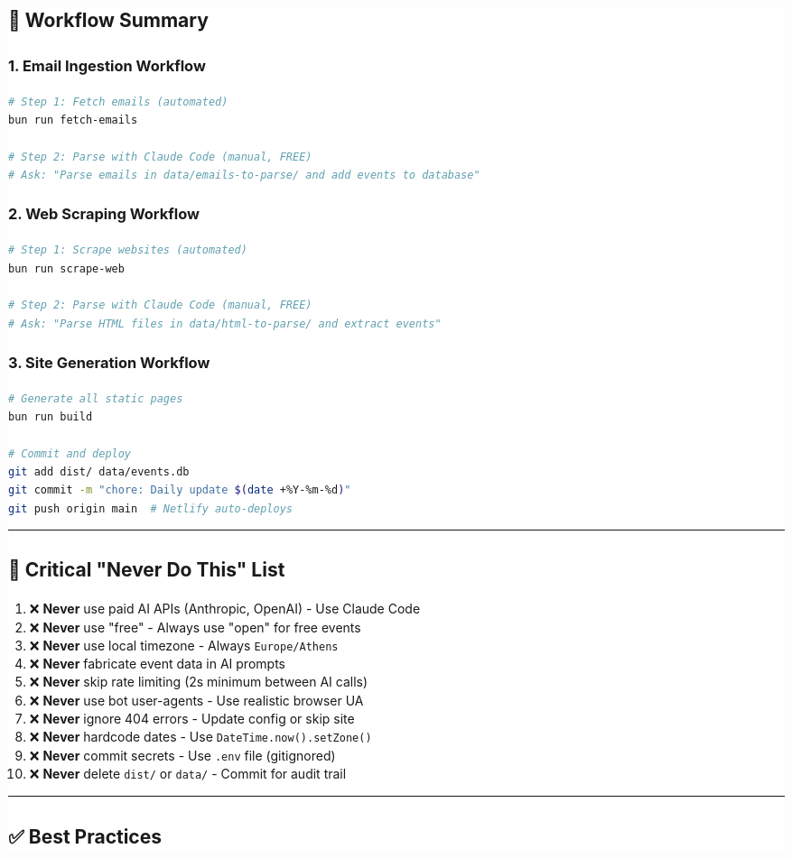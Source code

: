 
## 🔄 Workflow Summary

### 1. Email Ingestion Workflow

```bash
# Step 1: Fetch emails (automated)
bun run fetch-emails

# Step 2: Parse with Claude Code (manual, FREE)
# Ask: "Parse emails in data/emails-to-parse/ and add events to database"
```

### 2. Web Scraping Workflow

```bash
# Step 1: Scrape websites (automated)
bun run scrape-web

# Step 2: Parse with Claude Code (manual, FREE)
# Ask: "Parse HTML files in data/html-to-parse/ and extract events"
```

### 3. Site Generation Workflow

```bash
# Generate all static pages
bun run build

# Commit and deploy
git add dist/ data/events.db
git commit -m "chore: Daily update $(date +%Y-%m-%d)"
git push origin main  # Netlify auto-deploys
```

---

## 🎯 Critical "Never Do This" List

1. ❌ **Never** use paid AI APIs (Anthropic, OpenAI) - Use Claude Code
2. ❌ **Never** use "free" - Always use "open" for free events
3. ❌ **Never** use local timezone - Always `Europe/Athens`
4. ❌ **Never** fabricate event data in AI prompts
5. ❌ **Never** skip rate limiting (2s minimum between AI calls)
6. ❌ **Never** use bot user-agents - Use realistic browser UA
7. ❌ **Never** ignore 404 errors - Update config or skip site
8. ❌ **Never** hardcode dates - Use `DateTime.now().setZone()`
9. ❌ **Never** commit secrets - Use `.env` file (gitignored)
10. ❌ **Never** delete `dist/` or `data/` - Commit for audit trail

---

## ✅ Best Practices
